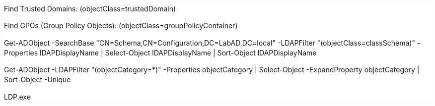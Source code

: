 Find Trusted Domains: (objectClass=trustedDomain)

Find GPOs (Group Policy Objects): (objectClass=groupPolicyContainer)



Get-ADObject -SearchBase "CN=Schema,CN=Configuration,DC=LabAD,DC=local" -LDAPFilter "(objectClass=classSchema)" -Properties lDAPDisplayName | 
    Select-Object lDAPDisplayName | Sort-Object lDAPDisplayName

Get-ADObject -LDAPFilter "(objectCategory=*)" -Properties objectCategory | Select-Object -ExpandProperty objectCategory | Sort-Object -Unique


LDP.exe



